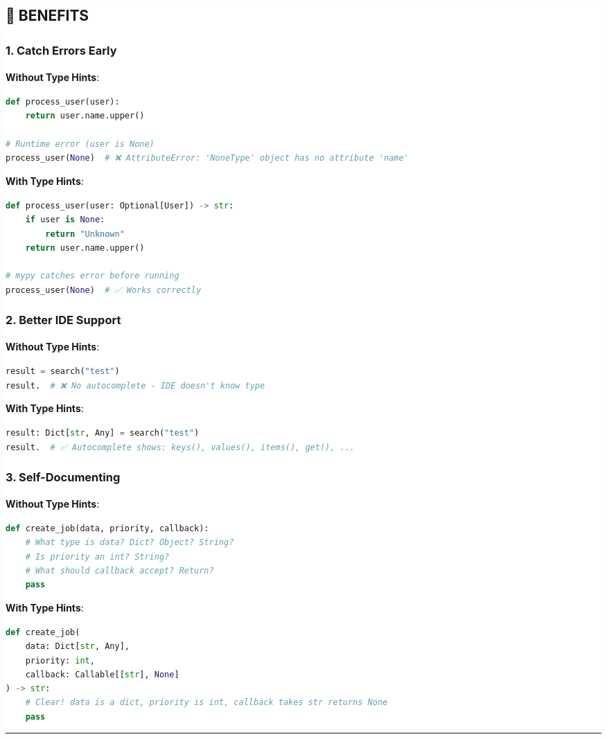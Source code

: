 
## 🎯 BENEFITS

### 1. Catch Errors Early

**Without Type Hints**:
```python
def process_user(user):
    return user.name.upper()

# Runtime error (user is None)
process_user(None)  # ❌ AttributeError: 'NoneType' object has no attribute 'name'
```

**With Type Hints**:
```python
def process_user(user: Optional[User]) -> str:
    if user is None:
        return "Unknown"
    return user.name.upper()

# mypy catches error before running
process_user(None)  # ✅ Works correctly
```

### 2. Better IDE Support

**Without Type Hints**:
```python
result = search("test")
result.  # ❌ No autocomplete - IDE doesn't know type
```

**With Type Hints**:
```python
result: Dict[str, Any] = search("test")
result.  # ✅ Autocomplete shows: keys(), values(), items(), get(), ...
```

### 3. Self-Documenting

**Without Type Hints**:
```python
def create_job(data, priority, callback):
    # What type is data? Dict? Object? String?
    # Is priority an int? String?
    # What should callback accept? Return?
    pass
```

**With Type Hints**:
```python
def create_job(
    data: Dict[str, Any],
    priority: int,
    callback: Callable[[str], None]
) -> str:
    # Clear! data is a dict, priority is int, callback takes str returns None
    pass
```

---